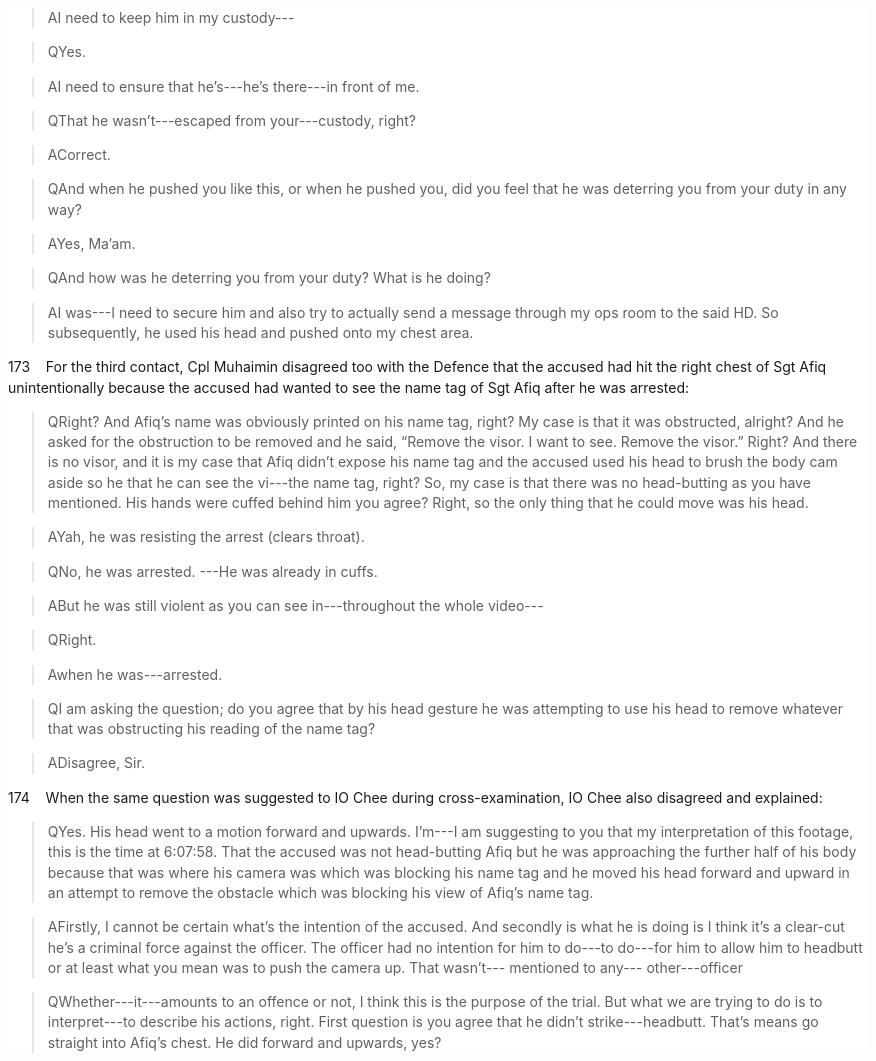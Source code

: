 > AI need to keep him in my custody---

> QYes.

> AI need to ensure that he’s---he’s there---in front of me.

> QThat he wasn’t---escaped from your---custody, right?

> ACorrect.

> QAnd when he pushed you like this, or when he pushed you, did you feel that he was deterring you from your duty in any way?

> AYes, Ma’am.

> QAnd how was he deterring you from your duty? What is he doing?

> AI was---I need to secure him and also try to actually send a message through my ops room to the said HD. So subsequently, he used his head and pushed onto my chest area.

173    For the third contact, Cpl Muhaimin disagreed too with the Defence that the accused had hit the right chest of Sgt Afiq unintentionally because the accused had wanted to see the name tag of Sgt Afiq after he was arrested:

> QRight? And Afiq’s name was obviously printed on his name tag, right? My case is that it was obstructed, alright? And he asked for the obstruction to be removed and he said, “Remove the visor. I want to see. Remove the visor.” Right? And there is no visor, and it is my case that Afiq didn’t expose his name tag and the accused used his head to brush the body cam aside so he that he can see the vi---the name tag, right? So, my case is that there was no head-butting as you have mentioned. His hands were cuffed behind him you agree? Right, so the only thing that he could move was his head.

> AYah, he was resisting the arrest (clears throat).

> QNo, he was arrested. ---He was already in cuffs.

> ABut he was still violent as you can see in---throughout the whole video---

> QRight.

> Awhen he was---arrested.

> QI am asking the question; do you agree that by his head gesture he was attempting to use his head to remove whatever that was obstructing his reading of the name tag?

> ADisagree, Sir.

174    When the same question was suggested to IO Chee during cross-examination, IO Chee also disagreed and explained:

> QYes. His head went to a motion forward and upwards. I’m---I am suggesting to you that my interpretation of this footage, this is the time at 6:07:58. That the accused was not head-butting Afiq but he was approaching the further half of his body because that was where his camera was which was blocking his name tag and he moved his head forward and upward in an attempt to remove the obstacle which was blocking his view of Afiq’s name tag.

> AFirstly, I cannot be certain what’s the intention of the accused. And secondly is what he is doing is I think it’s a clear-cut he’s a criminal force against the officer. The officer had no intention for him to do---to do---for him to allow him to headbutt or at least what you mean was to push the camera up. That wasn’t--- mentioned to any--- other---officer

> QWhether---it---amounts to an offence or not, I think this is the purpose of the trial. But what we are trying to do is to interpret---to describe his actions, right. First question is you agree that he didn’t strike---headbutt. That’s means go straight into Afiq’s chest. He did forward and upwards, yes?
